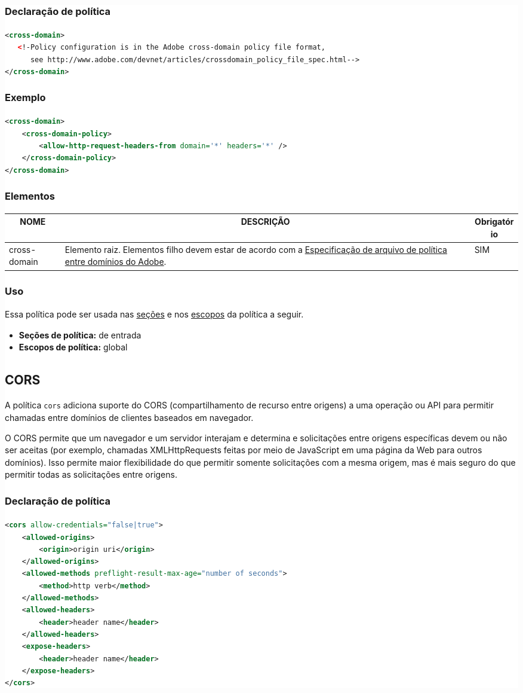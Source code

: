 ### <a name="policy-statement"></a>Declaração de política  
  
```xml  
<cross-domain>  
   <!-Policy configuration is in the Adobe cross-domain policy file format,   
      see http://www.adobe.com/devnet/articles/crossdomain_policy_file_spec.html-->  
</cross-domain>  
```  
  
### <a name="example"></a>Exemplo  
  
```xml  
<cross-domain>  
    <cross-domain-policy>  
        <allow-http-request-headers-from domain='*' headers='*' />  
    </cross-domain-policy>  
</cross-domain>  
```  
  
### <a name="elements"></a>Elementos  
  
|NOME|DESCRIÇÃO|Obrigatório|  
|----------|-----------------|--------------|  
|cross-domain|Elemento raiz. Elementos filho devem estar de acordo com a [Especificação de arquivo de política entre domínios do Adobe](http://www.adobe.com/devnet/articles/crossdomain_policy_file_spec.html).|SIM|  
  
### <a name="usage"></a>Uso  
 Essa política pode ser usada nas [seções](https://azure.microsoft.com/documentation/articles/api-management-howto-policies/#sections) e nos [escopos](https://azure.microsoft.com/documentation/articles/api-management-howto-policies/#scopes) da política a seguir.  
  
-   **Seções de política:** de entrada  
-   **Escopos de política:** global  
  
##  <a name="CORS"></a> CORS  
 A política `cors` adiciona suporte do CORS (compartilhamento de recurso entre origens) a uma operação ou API para permitir chamadas entre domínios de clientes baseados em navegador.  
  
 O CORS permite que um navegador e um servidor interajam e determina e solicitações entre origens específicas devem ou não ser aceitas (por exemplo, chamadas XMLHttpRequests feitas por meio de JavaScript em uma página da Web para outros domínios). Isso permite maior flexibilidade do que permitir somente solicitações com a mesma origem, mas é mais seguro do que permitir todas as solicitações entre origens.  
  
### <a name="policy-statement"></a>Declaração de política  
  
```xml  
<cors allow-credentials="false|true">  
    <allowed-origins>  
        <origin>origin uri</origin>  
    </allowed-origins>  
    <allowed-methods preflight-result-max-age="number of seconds">  
        <method>http verb</method>  
    </allowed-methods>  
    <allowed-headers>  
        <header>header name</header>  
    </allowed-headers>  
    <expose-headers>  
        <header>header name</header>  
    </expose-headers>  
</cors>  
```  
  